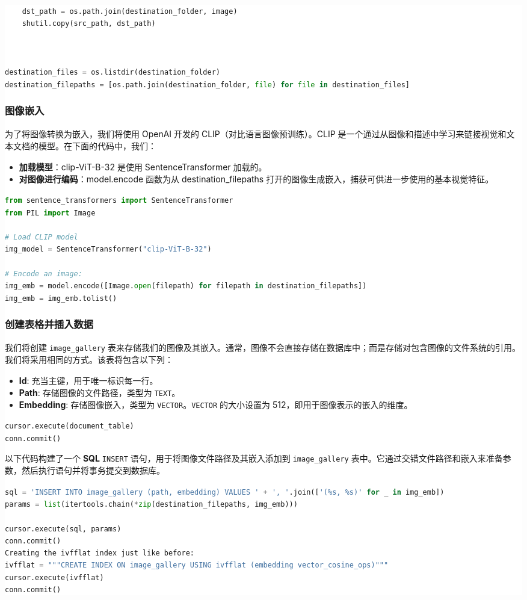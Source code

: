 ```py
    dst_path = os.path.join(destination_folder, image)
    shutil.copy(src_path, dst_path)



destination_files = os.listdir(destination_folder)
destination_filepaths = [os.path.join(destination_folder, file) for file in destination_files]
```

### 图像嵌入

为了将图像转换为嵌入，我们将使用 OpenAI 开发的 CLIP（对比语言图像预训练）。CLIP 是一个通过从图像和描述中学习来链接视觉和文本文档的模型。在下面的代码中，我们： 

- **加载模型**：clip-ViT-B-32 是使用 SentenceTransformer 加载的。
- **对图像进行编码**：model.encode 函数为从 destination_filepaths 打开的图像生成嵌入，捕获可供进一步使用的基本视觉特征。

```py
from sentence_transformers import SentenceTransformer
from PIL import Image

# Load CLIP model
img_model = SentenceTransformer("clip-ViT-B-32")

# Encode an image:
img_emb = model.encode([Image.open(filepath) for filepath in destination_filepaths])
img_emb = img_emb.tolist()
```

### 创建表格并插入数据

我们将创建 `image_gallery` 表来存储我们的图像及其嵌入。通常，图像不会直接存储在数据库中；而是存储对包含图像的文件系统的引用。我们将采用相同的方式。该表将包含以下列：

- **Id**: 充当主键，用于唯一标识每一行。
- **Path**: 存储图像的文件路径，类型为 `TEXT`。
- **Embedding**: 存储图像嵌入，类型为 `VECTOR`。`VECTOR` 的大小设置为 512，即用于图像表示的嵌入的维度。

```python
cursor.execute(document_table)
conn.commit()
```

以下代码构建了一个 **SQL** `INSERT` 语句，用于将图像文件路径及其嵌入添加到 `image_gallery` 表中。它通过交错文件路径和嵌入来准备参数，然后执行语句并将事务提交到数据库。

```python
sql = 'INSERT INTO image_gallery (path, embedding) VALUES ' + ', '.join(['(%s, %s)' for _ in img_emb])
params = list(itertools.chain(*zip(destination_filepaths, img_emb)))

cursor.execute(sql, params)
conn.commit()
Creating the ivfflat index just like before:
ivfflat = """CREATE INDEX ON image_gallery USING ivfflat (embedding vector_cosine_ops)"""
cursor.execute(ivfflat)
conn.commit()
```
